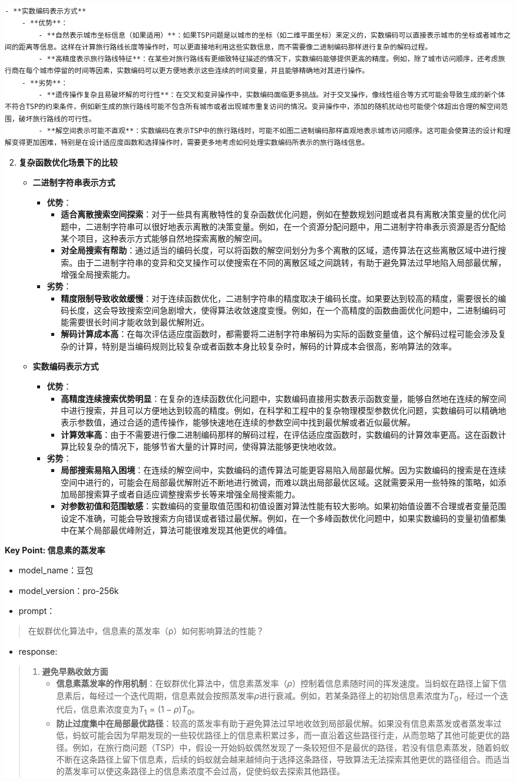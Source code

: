     - **实数编码表示方式**
        - **优势**：
            - **自然表示城市坐标信息（如果适用）**：如果TSP问题是以城市的坐标（如二维平面坐标）来定义的，实数编码可以直接表示城市的坐标或者城市之间的距离等信息。这样在计算旅行路线长度等操作时，可以更直接地利用这些实数信息，而不需要像二进制编码那样进行复杂的解码过程。
            - **高精度表示旅行路线特征**：在某些对旅行路线有更细致特征描述的情况下，实数编码能够提供更高的精度。例如，除了城市访问顺序，还考虑旅行商在每个城市停留的时间等因素，实数编码可以更方便地表示这些连续的时间变量，并且能够精确地对其进行操作。
        - **劣势**：
            - **遗传操作复杂且易破坏解的可行性**：在交叉和变异操作中，实数编码面临更多挑战。对于交叉操作，像线性组合等方式可能会导致生成的新个体不符合TSP的约束条件，例如新生成的旅行路线可能不包含所有城市或者出现城市重复访问的情况。变异操作中，添加的随机扰动也可能使个体超出合理的解空间范围，破坏旅行路线的可行性。
            - **解空间表示可能不直观**：实数编码在表示TSP中的旅行路线时，可能不如图二进制编码那样直观地表示城市访问顺序。这可能会使算法的设计和理解变得更加困难，特别是在设计适应度函数和选择操作时，需要更多地考虑如何处理实数编码所表示的旅行路线信息。

2. **复杂函数优化场景下的比较**

    - **二进制字符串表示方式**
        - **优势**：
            - **适合离散搜索空间探索**：对于一些具有离散特性的复杂函数优化问题，例如在整数规划问题或者具有离散决策变量的优化问题中，二进制字符串可以很好地表示离散的决策变量。例如，在一个资源分配问题中，用二进制字符串表示资源是否分配给某个项目，这种表示方式能够自然地探索离散的解空间。
            - **对全局搜索有帮助**：通过适当的编码长度，可以将函数的解空间划分为多个离散的区域，遗传算法在这些离散区域中进行搜索。由于二进制字符串的变异和交叉操作可以使搜索在不同的离散区域之间跳转，有助于避免算法过早地陷入局部最优解，增强全局搜索能力。
        - **劣势**：
            - **精度限制导致收敛缓慢**：对于连续函数优化，二进制字符串的精度取决于编码长度。如果要达到较高的精度，需要很长的编码长度，这会导致搜索空间急剧增大，使得算法收敛速度变慢。例如，在一个高精度的函数曲面优化问题中，二进制编码可能需要很长时间才能收敛到最优解附近。
            - **解码计算成本高**：在每次评估适应度函数时，都需要将二进制字符串解码为实际的函数变量值，这个解码过程可能会涉及复杂的计算，特别是当编码规则比较复杂或者函数本身比较复杂时，解码的计算成本会很高，影响算法的效率。

    - **实数编码表示方式**
        - **优势**：
            - **高精度连续搜索优势明显**：在复杂的连续函数优化问题中，实数编码直接用实数表示函数变量，能够自然地在连续的解空间中进行搜索，并且可以方便地达到较高的精度。例如，在科学和工程中的复杂物理模型参数优化问题，实数编码可以精确地表示参数值，通过合适的遗传操作，能够快速地在连续的参数空间中找到最优解或者近似最优解。
            - **计算效率高**：由于不需要进行像二进制编码那样的解码过程，在评估适应度函数时，实数编码的计算效率更高。这在函数计算比较复杂的情况下，能够节省大量的计算时间，使得算法能够更快地收敛。
        - **劣势**：
            - **局部搜索易陷入困境**：在连续的解空间中，实数编码的遗传算法可能更容易陷入局部最优解。因为实数编码的搜索是在连续空间中进行的，可能会在局部最优解附近不断地进行微调，而难以跳出局部最优区域。这就需要采用一些特殊的策略，如添加局部搜索算子或者自适应调整搜索步长等来增强全局搜索能力。
            - **对参数初值和范围敏感**：实数编码的变量取值范围和初值设置对算法性能有较大影响。如果初始值设置不合理或者变量范围设定不准确，可能会导致搜索方向错误或者错过最优解。例如，在一个多峰函数优化问题中，如果实数编码的变量初值都集中在某个局部最优峰附近，算法可能很难发现其他更优的峰值。
</blockquote>

**Key Point: 信息素的蒸发率**
- model_name：豆包
- model_version：pro-256k

- prompt：
<blockquote>
在蚁群优化算法中，信息素的蒸发率（ρ）如何影响算法的性能？
</blockquote>

- response:
<blockquote>

1. **避免早熟收敛方面**
    - **信息素蒸发率的作用机制**：在蚁群优化算法中，信息素蒸发率（$\rho$）控制着信息素随时间的挥发速度。当蚂蚁在路径上留下信息素后，每经过一个迭代周期，信息素就会按照蒸发率$\rho$进行衰减。例如，若某条路径上的初始信息素浓度为$T_0$，经过一个迭代后，信息素浓度变为$T_1 = (1 - \rho)T_0$。
    - **防止过度集中在局部最优路径**：较高的蒸发率有助于避免算法过早地收敛到局部最优解。如果没有信息素蒸发或者蒸发率过低，蚂蚁可能会因为早期发现的一些较优路径上的信息素积累过多，而一直沿着这些路径行走，从而忽略了其他可能更优的路径。例如，在旅行商问题（TSP）中，假设一开始蚂蚁偶然发现了一条较短但不是最优的路径，若没有信息素蒸发，随着蚂蚁不断在这条路径上留下信息素，后续的蚂蚁就会越来越倾向于选择这条路径，导致算法无法探索其他更优的路径组合。而适当的蒸发率可以使这条路径上的信息素浓度不会过高，促使蚂蚁去探索其他路径。
